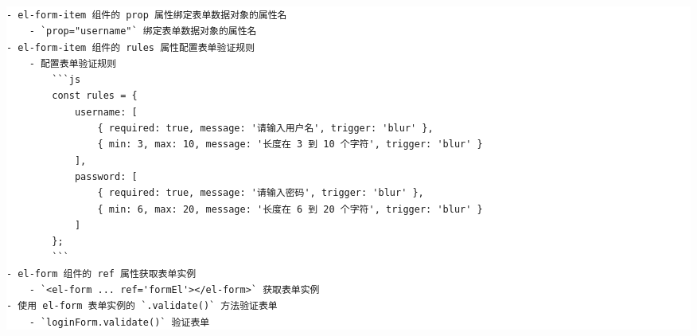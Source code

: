     - el-form-item 组件的 prop 属性绑定表单数据对象的属性名
        - `prop="username"` 绑定表单数据对象的属性名
    - el-form-item 组件的 rules 属性配置表单验证规则
        - 配置表单验证规则
            ```js
            const rules = {
                username: [
                    { required: true, message: '请输入用户名', trigger: 'blur' },
                    { min: 3, max: 10, message: '长度在 3 到 10 个字符', trigger: 'blur' }
                ],
                password: [
                    { required: true, message: '请输入密码', trigger: 'blur' },
                    { min: 6, max: 20, message: '长度在 6 到 20 个字符', trigger: 'blur' }
                ]
            };
            ```
    - el-form 组件的 ref 属性获取表单实例
        - `<el-form ... ref='formEl'></el-form>` 获取表单实例
    - 使用 el-form 表单实例的 `.validate()` 方法验证表单
        - `loginForm.validate()` 验证表单
